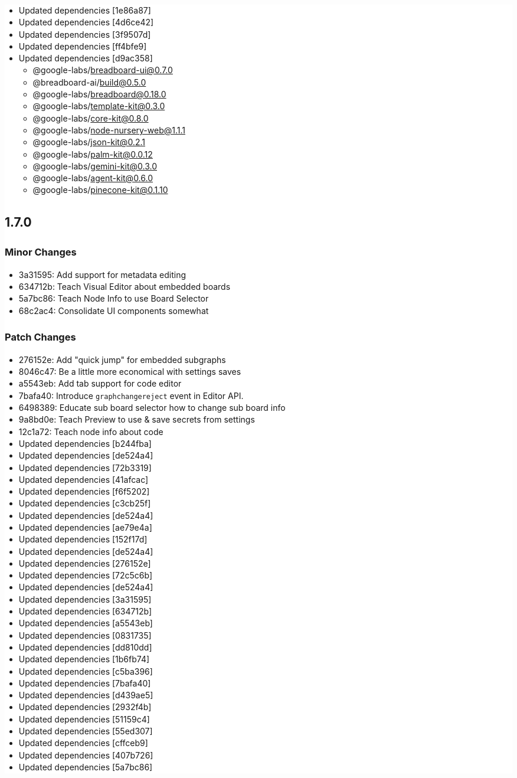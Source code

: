 - Updated dependencies [1e86a87]
- Updated dependencies [4d6ce42]
- Updated dependencies [3f9507d]
- Updated dependencies [ff4bfe9]
- Updated dependencies [d9ac358]
  - @google-labs/breadboard-ui@0.7.0
  - @breadboard-ai/build@0.5.0
  - @google-labs/breadboard@0.18.0
  - @google-labs/template-kit@0.3.0
  - @google-labs/core-kit@0.8.0
  - @google-labs/node-nursery-web@1.1.1
  - @google-labs/json-kit@0.2.1
  - @google-labs/palm-kit@0.0.12
  - @google-labs/gemini-kit@0.3.0
  - @google-labs/agent-kit@0.6.0
  - @google-labs/pinecone-kit@0.1.10

## 1.7.0

### Minor Changes

- 3a31595: Add support for metadata editing
- 634712b: Teach Visual Editor about embedded boards
- 5a7bc86: Teach Node Info to use Board Selector
- 68c2ac4: Consolidate UI components somewhat

### Patch Changes

- 276152e: Add "quick jump" for embedded subgraphs
- 8046c47: Be a little more economical with settings saves
- a5543eb: Add tab support for code editor
- 7bafa40: Introduce `graphchangereject` event in Editor API.
- 6498389: Educate sub board selector how to change sub board info
- 9a8bd0e: Teach Preview to use & save secrets from settings
- 12c1a72: Teach node info about code
- Updated dependencies [b244fba]
- Updated dependencies [de524a4]
- Updated dependencies [72b3319]
- Updated dependencies [41afcac]
- Updated dependencies [f6f5202]
- Updated dependencies [c3cb25f]
- Updated dependencies [de524a4]
- Updated dependencies [ae79e4a]
- Updated dependencies [152f17d]
- Updated dependencies [de524a4]
- Updated dependencies [276152e]
- Updated dependencies [72c5c6b]
- Updated dependencies [de524a4]
- Updated dependencies [3a31595]
- Updated dependencies [634712b]
- Updated dependencies [a5543eb]
- Updated dependencies [0831735]
- Updated dependencies [dd810dd]
- Updated dependencies [1b6fb74]
- Updated dependencies [c5ba396]
- Updated dependencies [7bafa40]
- Updated dependencies [d439ae5]
- Updated dependencies [2932f4b]
- Updated dependencies [51159c4]
- Updated dependencies [55ed307]
- Updated dependencies [cffceb9]
- Updated dependencies [407b726]
- Updated dependencies [5a7bc86]